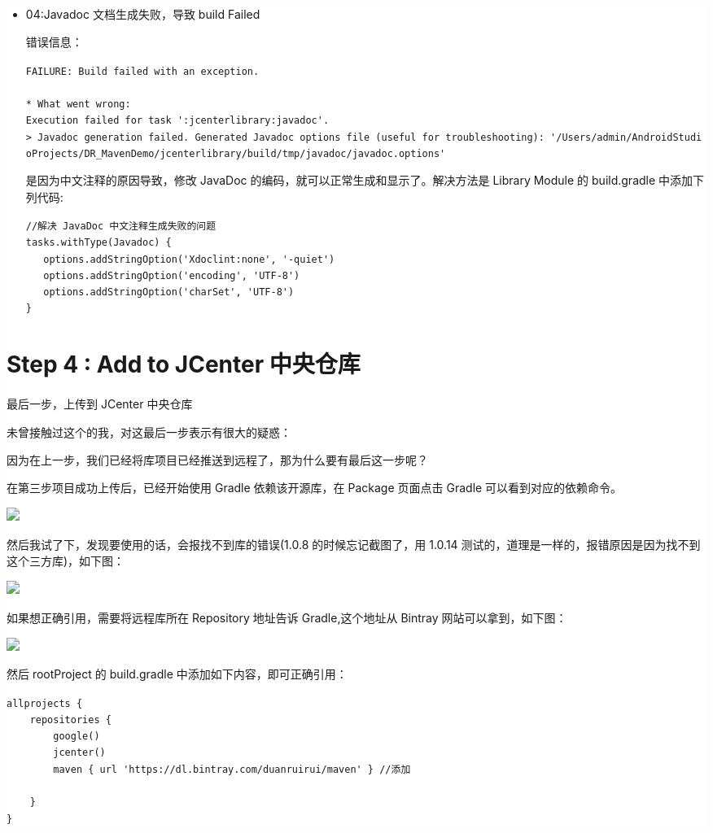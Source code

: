 - 04:Javadoc 文档生成失败，导致 build Failed

   错误信息：
   ```
   FAILURE: Build failed with an exception.

   * What went wrong:
   Execution failed for task ':jcenterlibrary:javadoc'.
   > Javadoc generation failed. Generated Javadoc options file (useful for troubleshooting): '/Users/admin/AndroidStudioProjects/DR_MavenDemo/jcenterlibrary/build/tmp/javadoc/javadoc.options'

   ```

   是因为中文注释的原因导致，修改 JavaDoc 的编码，就可以正常生成和显示了。解决方法是 Library Module 的 build.gradle 中添加下列代码:
   ```
   //解决 JavaDoc 中文注释生成失败的问题
  tasks.withType(Javadoc) {
      options.addStringOption('Xdoclint:none', '-quiet')
      options.addStringOption('encoding', 'UTF-8')
      options.addStringOption('charSet', 'UTF-8')
  }

   ```


# Step 4 : Add to JCenter 中央仓库

最后一步，上传到 JCenter 中央仓库

未曾接触过这个的我，对这最后一步表示有很大的疑惑：  

因为在上一步，我们已经将库项目已经推送到远程了，那为什么要有最后这一步呢？

在第三步项目成功上传后，已经开始使用 Gradle 依赖该开源库，在 Package 页面点击 Gradle 可以看到对应的依赖命令。

![](http://raw.githubusercontent.com/DRPrincess/BlogImages/master/qiniu/f980db82916a62d7aa9b83cfcead6b18.png)

然后我试了下，发现要使用的话，会报找不到库的错误(1.0.8 的时候忘记截图了，用 1.0.14 测试的，道理是一样的，报错原因是因为找不到这个三方库)，如下图：

![](http://raw.githubusercontent.com/DRPrincess/BlogImages/master/qiniu/fb41c7bfdd46c91aebf37f628455737f.png)


如果想正确引用，需要将远程库所在 Repository 地址告诉 Gradle,这个地址从 Bintray 网站可以拿到，如下图：

![](http://raw.githubusercontent.com/DRPrincess/BlogImages/master/qiniu/c1d708664f98e3c4cdc02317d2d259b4.png)


然后 rootProject 的 build.gradle 中添加如下内容，即可正确引用：

```
allprojects {
    repositories {
        google()
        jcenter()
        maven { url 'https://dl.bintray.com/duanruirui/maven' } //添加

    }
}

```
